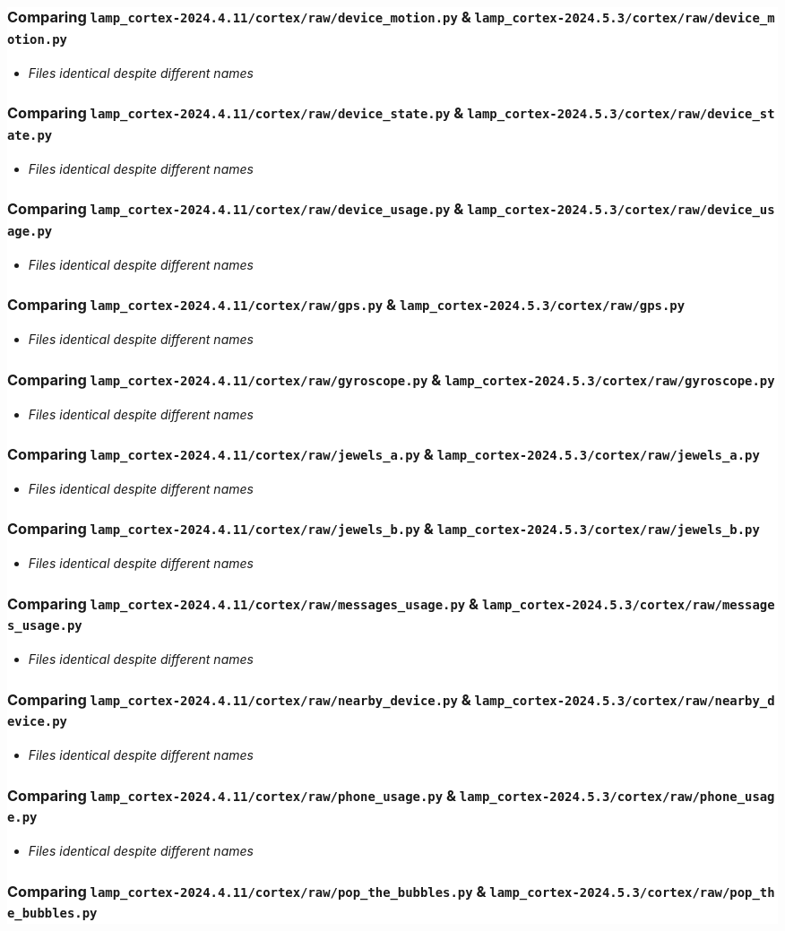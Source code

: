 ### Comparing `lamp_cortex-2024.4.11/cortex/raw/device_motion.py` & `lamp_cortex-2024.5.3/cortex/raw/device_motion.py`

 * *Files identical despite different names*

### Comparing `lamp_cortex-2024.4.11/cortex/raw/device_state.py` & `lamp_cortex-2024.5.3/cortex/raw/device_state.py`

 * *Files identical despite different names*

### Comparing `lamp_cortex-2024.4.11/cortex/raw/device_usage.py` & `lamp_cortex-2024.5.3/cortex/raw/device_usage.py`

 * *Files identical despite different names*

### Comparing `lamp_cortex-2024.4.11/cortex/raw/gps.py` & `lamp_cortex-2024.5.3/cortex/raw/gps.py`

 * *Files identical despite different names*

### Comparing `lamp_cortex-2024.4.11/cortex/raw/gyroscope.py` & `lamp_cortex-2024.5.3/cortex/raw/gyroscope.py`

 * *Files identical despite different names*

### Comparing `lamp_cortex-2024.4.11/cortex/raw/jewels_a.py` & `lamp_cortex-2024.5.3/cortex/raw/jewels_a.py`

 * *Files identical despite different names*

### Comparing `lamp_cortex-2024.4.11/cortex/raw/jewels_b.py` & `lamp_cortex-2024.5.3/cortex/raw/jewels_b.py`

 * *Files identical despite different names*

### Comparing `lamp_cortex-2024.4.11/cortex/raw/messages_usage.py` & `lamp_cortex-2024.5.3/cortex/raw/messages_usage.py`

 * *Files identical despite different names*

### Comparing `lamp_cortex-2024.4.11/cortex/raw/nearby_device.py` & `lamp_cortex-2024.5.3/cortex/raw/nearby_device.py`

 * *Files identical despite different names*

### Comparing `lamp_cortex-2024.4.11/cortex/raw/phone_usage.py` & `lamp_cortex-2024.5.3/cortex/raw/phone_usage.py`

 * *Files identical despite different names*

### Comparing `lamp_cortex-2024.4.11/cortex/raw/pop_the_bubbles.py` & `lamp_cortex-2024.5.3/cortex/raw/pop_the_bubbles.py`
